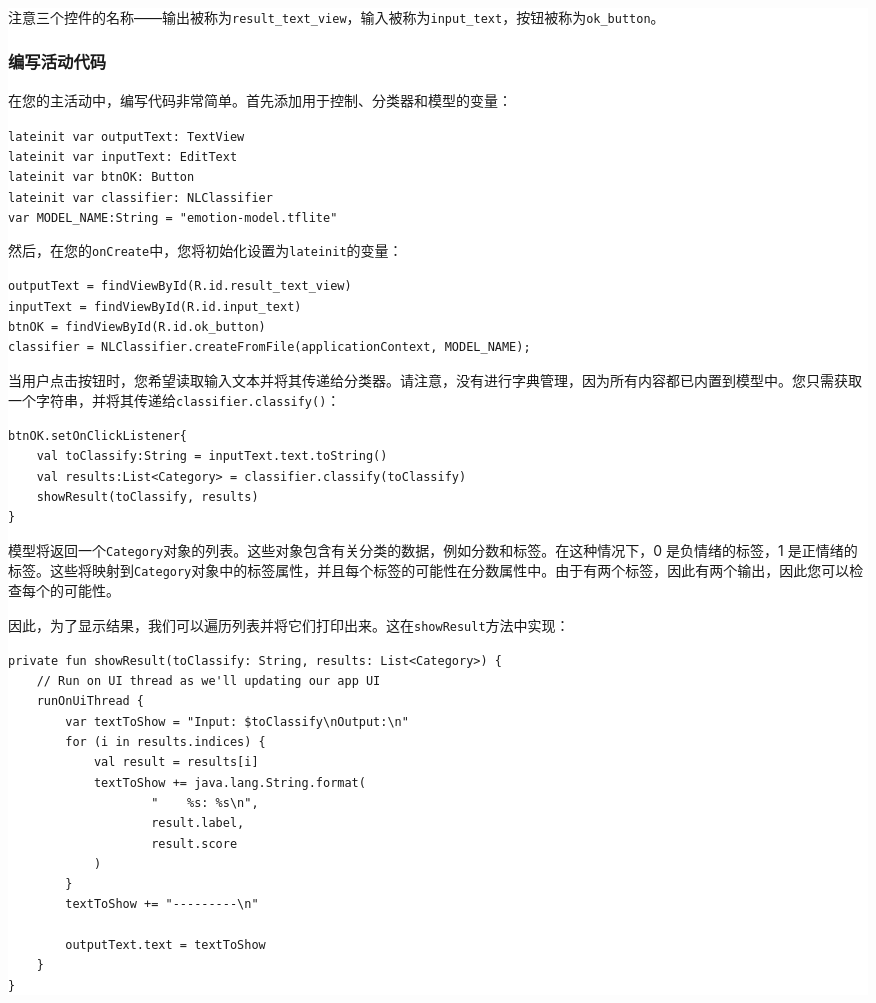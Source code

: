注意三个控件的名称——输出被称为`result_text_view`，输入被称为`input_text`，按钮被称为`ok_button`。

### 编写活动代码

在您的主活动中，编写代码非常简单。首先添加用于控制、分类器和模型的变量：

```
lateinit var outputText: TextView
lateinit var inputText: EditText
lateinit var btnOK: Button
lateinit var classifier: NLClassifier
var MODEL_NAME:String = "emotion-model.tflite"
```

然后，在您的`onCreate`中，您将初始化设置为`lateinit`的变量：

```
outputText = findViewById(R.id.result_text_view)
inputText = findViewById(R.id.input_text)
btnOK = findViewById(R.id.ok_button)
classifier = NLClassifier.createFromFile(applicationContext, MODEL_NAME);
```

当用户点击按钮时，您希望读取输入文本并将其传递给分类器。请注意，没有进行字典管理，因为所有内容都已内置到模型中。您只需获取一个字符串，并将其传递给`classifier.classify()`：

```
btnOK.setOnClickListener{
    val toClassify:String = inputText.text.toString()
    val results:List<Category> = classifier.classify(toClassify)
    showResult(toClassify, results)
}
```

模型将返回一个`Category`对象的列表。这些对象包含有关分类的数据，例如分数和标签。在这种情况下，0 是负情绪的标签，1 是正情绪的标签。这些将映射到`Category`对象中的标签属性，并且每个标签的可能性在分数属性中。由于有两个标签，因此有两个输出，因此您可以检查每个的可能性。

因此，为了显示结果，我们可以遍历列表并将它们打印出来。这在`showResult`方法中实现：

```
private fun showResult(toClassify: String, results: List<Category>) {
    // Run on UI thread as we'll updating our app UI
    runOnUiThread {
        var textToShow = "Input: $toClassify\nOutput:\n"
        for (i in results.indices) {
            val result = results[i]
            textToShow += java.lang.String.format(
                    "    %s: %s\n",
                    result.label,
                    result.score
            )
        }
        textToShow += "---------\n"

        outputText.text = textToShow
    }
}
```
